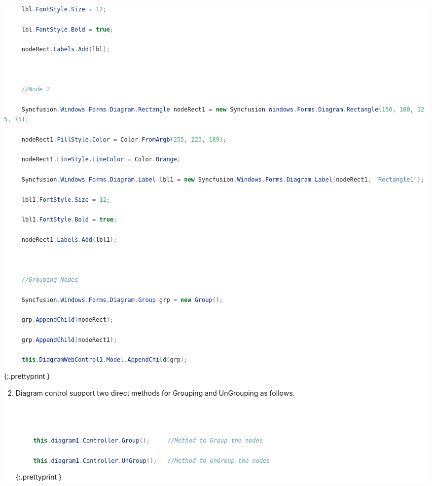    ~~~ cs
		lbl.FontStyle.Size = 12;

		lbl.FontStyle.Bold = true;

		nodeRect.Labels.Add(lbl);



		//Node 2

		Syncfusion.Windows.Forms.Diagram.Rectangle nodeRect1 = new Syncfusion.Windows.Forms.Diagram.Rectangle(150, 100, 125, 75);

		nodeRect1.FillStyle.Color = Color.FromArgb(255, 223, 189);

		nodeRect1.LineStyle.LineColor = Color.Orange;

		Syncfusion.Windows.Forms.Diagram.Label lbl1 = new Syncfusion.Windows.Forms.Diagram.Label(nodeRect1, "Rectangle1");

		lbl1.FontStyle.Size = 12;

		lbl1.FontStyle.Bold = true;

		nodeRect1.Labels.Add(lbl1);



		//Grouping Nodes

		Syncfusion.Windows.Forms.Diagram.Group grp = new Group();

		grp.AppendChild(nodeRect);

		grp.AppendChild(nodeRect1);

		this.DiagramWebControl1.Model.AppendChild(grp);

   ~~~
   {:.prettyprint }

2. Diagram control support two direct methods for Grouping and UnGrouping as follows.



   ~~~ cs



		this.diagram1.Controller.Group();     //Method to Group the nodes

		this.diagram1.Controller.UnGroup();   //Method to UnGroup the nodes

   ~~~
   {:.prettyprint }

